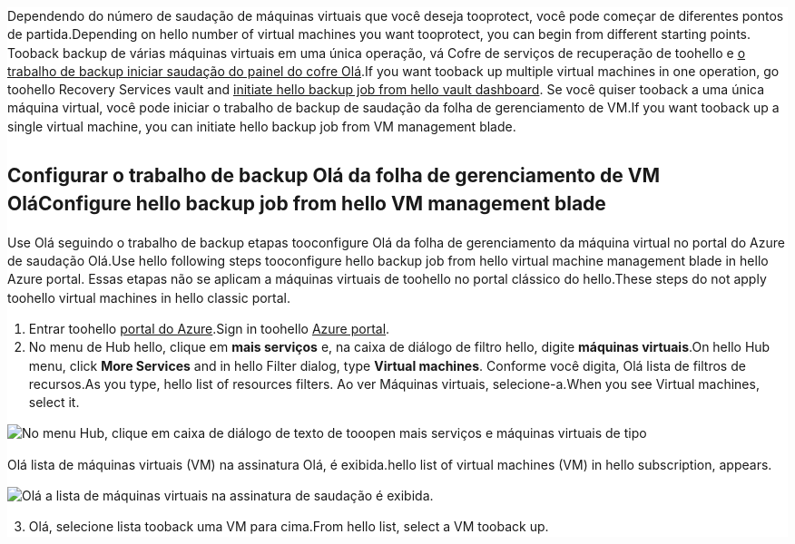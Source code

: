 <span data-ttu-id="0a0d4-123">Dependendo do número de saudação de máquinas virtuais que você deseja tooprotect, você pode começar de diferentes pontos de partida.</span><span class="sxs-lookup"><span data-stu-id="0a0d4-123">Depending on hello number of virtual machines you want tooprotect, you can begin from different starting points.</span></span> <span data-ttu-id="0a0d4-124">Tooback backup de várias máquinas virtuais em uma única operação, vá Cofre de serviços de recuperação de toohello e [o trabalho de backup iniciar saudação do painel do cofre Olá](backup-azure-vms-first-look-arm.md#configure-the-backup-job-from-the-recovery-services-vault).</span><span class="sxs-lookup"><span data-stu-id="0a0d4-124">If you want tooback up multiple virtual machines in one operation, go toohello Recovery Services vault and [initiate hello backup job from hello vault dashboard](backup-azure-vms-first-look-arm.md#configure-the-backup-job-from-the-recovery-services-vault).</span></span> <span data-ttu-id="0a0d4-125">Se você quiser tooback a uma única máquina virtual, você pode iniciar o trabalho de backup de saudação da folha de gerenciamento de VM.</span><span class="sxs-lookup"><span data-stu-id="0a0d4-125">If you want tooback up a single virtual machine, you can initiate hello backup job from VM management blade.</span></span>

## <a name="configure-hello-backup-job-from-hello-vm-management-blade"></a><span data-ttu-id="0a0d4-126">Configurar o trabalho de backup Olá da folha de gerenciamento de VM Olá</span><span class="sxs-lookup"><span data-stu-id="0a0d4-126">Configure hello backup job from hello VM management blade</span></span>

<span data-ttu-id="0a0d4-127">Use Olá seguindo o trabalho de backup etapas tooconfigure Olá da folha de gerenciamento da máquina virtual no portal do Azure de saudação Olá.</span><span class="sxs-lookup"><span data-stu-id="0a0d4-127">Use hello following steps tooconfigure hello backup job from hello virtual machine management blade in hello Azure portal.</span></span> <span data-ttu-id="0a0d4-128">Essas etapas não se aplicam a máquinas virtuais de toohello no portal clássico do hello.</span><span class="sxs-lookup"><span data-stu-id="0a0d4-128">These steps do not apply toohello virtual machines in hello classic portal.</span></span>

1. <span data-ttu-id="0a0d4-129">Entrar toohello [portal do Azure](https://portal.azure.com/).</span><span class="sxs-lookup"><span data-stu-id="0a0d4-129">Sign in toohello [Azure portal](https://portal.azure.com/).</span></span>
2. <span data-ttu-id="0a0d4-130">No menu de Hub hello, clique em **mais serviços** e, na caixa de diálogo de filtro hello, digite **máquinas virtuais**.</span><span class="sxs-lookup"><span data-stu-id="0a0d4-130">On hello Hub menu, click **More Services** and in hello Filter dialog, type **Virtual machines**.</span></span> <span data-ttu-id="0a0d4-131">Conforme você digita, Olá lista de filtros de recursos.</span><span class="sxs-lookup"><span data-stu-id="0a0d4-131">As you type, hello list of resources filters.</span></span> <span data-ttu-id="0a0d4-132">Ao ver Máquinas virtuais, selecione-a.</span><span class="sxs-lookup"><span data-stu-id="0a0d4-132">When you see Virtual machines, select it.</span></span>

  ![No menu Hub, clique em caixa de diálogo de texto de tooopen mais serviços e máquinas virtuais de tipo](./media/backup-azure-vms-first-look-arm/open-vm-from-hub.png)

  <span data-ttu-id="0a0d4-134">Olá lista de máquinas virtuais (VM) na assinatura Olá, é exibida.</span><span class="sxs-lookup"><span data-stu-id="0a0d4-134">hello list of virtual machines (VM) in hello subscription, appears.</span></span>

  ![Olá a lista de máquinas virtuais na assinatura de saudação é exibida.](./media/backup-azure-vms-first-look-arm/list-of-vms.png)

3. <span data-ttu-id="0a0d4-136">Olá, selecione lista tooback uma VM para cima.</span><span class="sxs-lookup"><span data-stu-id="0a0d4-136">From hello list, select a VM tooback up.</span></span>

